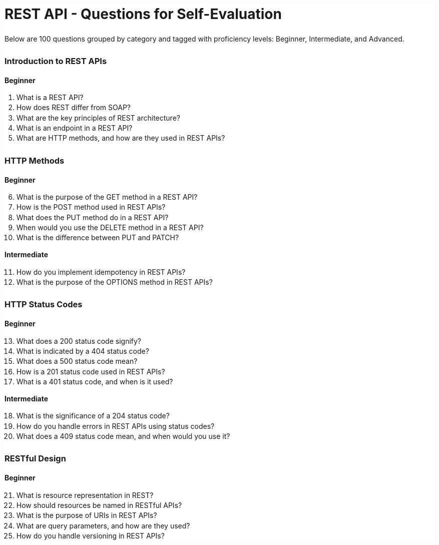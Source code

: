 # REST API - Questions for Self-Evaluation

Below are 100 questions grouped by category and tagged with proficiency levels: Beginner, Intermediate, and Advanced.

### Introduction to REST APIs

**Beginner**

1. What is a REST API?
2. How does REST differ from SOAP?
3. What are the key principles of REST architecture?
4. What is an endpoint in a REST API?
5. What are HTTP methods, and how are they used in REST APIs?

### HTTP Methods

**Beginner**

6. What is the purpose of the GET method in a REST API?
7. How is the POST method used in REST APIs?
8. What does the PUT method do in a REST API?
9. When would you use the DELETE method in a REST API?
10. What is the difference between PUT and PATCH?

**Intermediate**

11. How do you implement idempotency in REST APIs?
12. What is the purpose of the OPTIONS method in REST APIs?

### HTTP Status Codes

**Beginner**

13. What does a 200 status code signify?
14. What is indicated by a 404 status code?
15. What does a 500 status code mean?
16. How is a 201 status code used in REST APIs?
17. What is a 401 status code, and when is it used?

**Intermediate**

18. What is the significance of a 204 status code?
19. How do you handle errors in REST APIs using status codes?
20. What does a 409 status code mean, and when would you use it?

### RESTful Design

**Beginner**

21. What is resource representation in REST?
22. How should resources be named in RESTful APIs?
23. What is the purpose of URIs in REST APIs?
24. What are query parameters, and how are they used?
25. How do you handle versioning in REST APIs?
